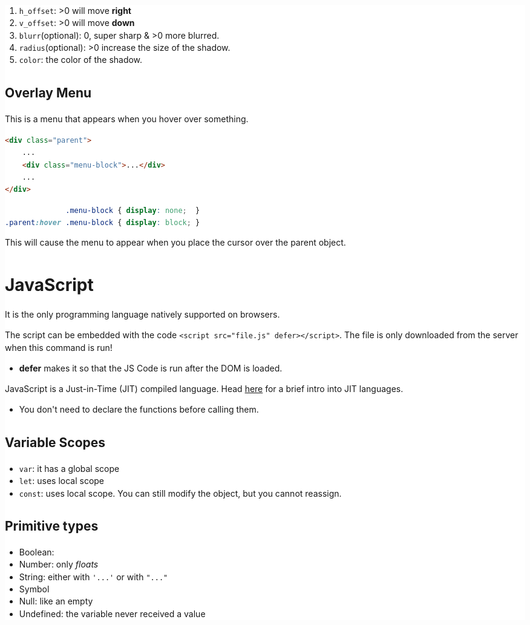 1. `h_offset`: >0 will move **right**
2. `v_offset`: >0 will move **down**
3. `blurr`(optional): 0, super sharp & >0 more blurred.
4. `radius`(optional): >0 increase the size of the shadow.
5. `color`: the color of the shadow.

## Overlay Menu

This is a menu that appears when you hover over something.

```html
<div class="parent">
    ...
	<div class="menu-block">...</div>
    ...
</div>
```

```css
              .menu-block { display: none;  }
.parent:hover .menu-block { display: block; }
```

This will cause the menu to appear when you place the cursor over the parent object.

# JavaScript

It is the only programming language natively supported on browsers.

The script can be embedded with the code `<script src="file.js" defer></script>`. The file is only downloaded from the server when this command is run!

* **defer** makes it so that the JS Code is run after the DOM is loaded.

JavaScript is a Just-in-Time (JIT) compiled language. Head [here](https://hacks.mozilla.org/2017/02/a-crash-course-in-just-in-time-jit-compilers/) for a brief intro into JIT languages.

* You don't need to declare the functions before calling them.

## Variable Scopes

* `var`: it has a global scope
* `let`: uses local scope
* `const`: uses local scope. You can still modify the object, but you cannot reassign.

## Primitive types

* Boolean: 
* Number: only *floats*
* String: either with `'...'` or with `"..."`
* Symbol
* Null: like an empty
* Undefined: the variable never received a value
